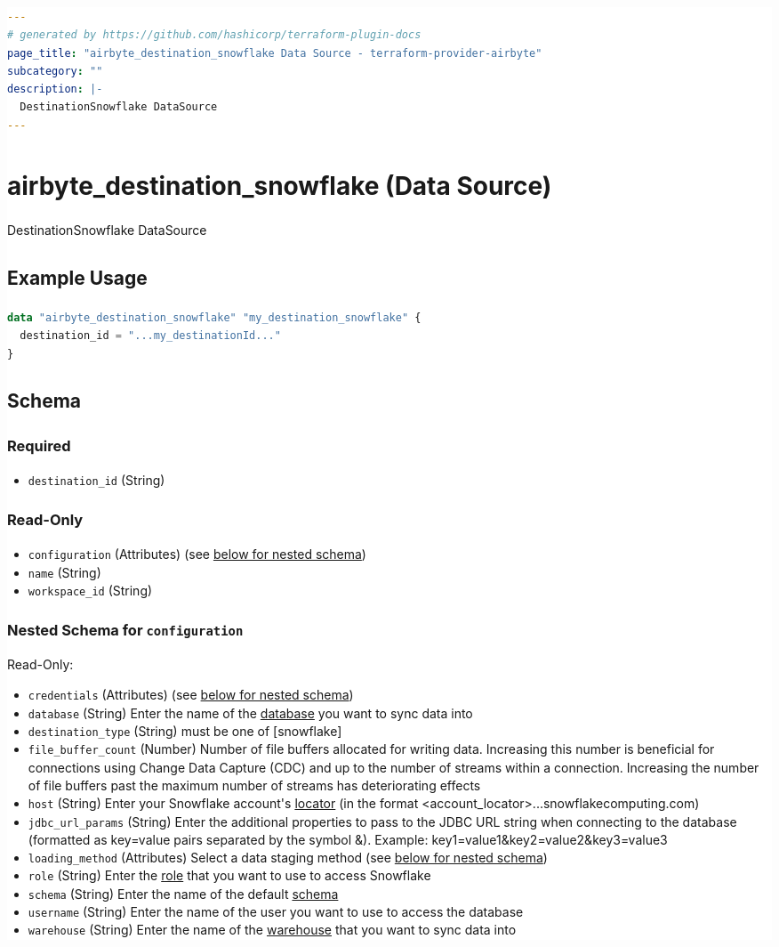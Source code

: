 ```yaml
---
# generated by https://github.com/hashicorp/terraform-plugin-docs
page_title: "airbyte_destination_snowflake Data Source - terraform-provider-airbyte"
subcategory: ""
description: |-
  DestinationSnowflake DataSource
---
```


# airbyte_destination_snowflake (Data Source)

DestinationSnowflake DataSource

## Example Usage

```terraform
data "airbyte_destination_snowflake" "my_destination_snowflake" {
  destination_id = "...my_destinationId..."
}
```


## Schema

### Required

- `destination_id` (String)

### Read-Only

- `configuration` (Attributes) (see [below for nested schema](#nestedatt--configuration))
- `name` (String)
- `workspace_id` (String)

<a id="nestedatt--configuration"></a>
### Nested Schema for `configuration`

Read-Only:

- `credentials` (Attributes) (see [below for nested schema](#nestedatt--configuration--credentials))
- `database` (String) Enter the name of the <a href="https://docs.snowflake.com/en/sql-reference/ddl-database.html#database-schema-share-ddl">database</a> you want to sync data into
- `destination_type` (String) must be one of [snowflake]
- `file_buffer_count` (Number) Number of file buffers allocated for writing data. Increasing this number is beneficial for connections using Change Data Capture (CDC) and up to the number of streams within a connection. Increasing the number of file buffers past the maximum number of streams has deteriorating effects
- `host` (String) Enter your Snowflake account's <a href="https://docs.snowflake.com/en/user-guide/admin-account-identifier.html#using-an-account-locator-as-an-identifier">locator</a> (in the format <account_locator>.<region>.<cloud>.snowflakecomputing.com)
- `jdbc_url_params` (String) Enter the additional properties to pass to the JDBC URL string when connecting to the database (formatted as key=value pairs separated by the symbol &). Example: key1=value1&key2=value2&key3=value3
- `loading_method` (Attributes) Select a data staging method (see [below for nested schema](#nestedatt--configuration--loading_method))
- `role` (String) Enter the <a href="https://docs.snowflake.com/en/user-guide/security-access-control-overview.html#roles">role</a> that you want to use to access Snowflake
- `schema` (String) Enter the name of the default <a href="https://docs.snowflake.com/en/sql-reference/ddl-database.html#database-schema-share-ddl">schema</a>
- `username` (String) Enter the name of the user you want to use to access the database
- `warehouse` (String) Enter the name of the <a href="https://docs.snowflake.com/en/user-guide/warehouses-overview.html#overview-of-warehouses">warehouse</a> that you want to sync data into